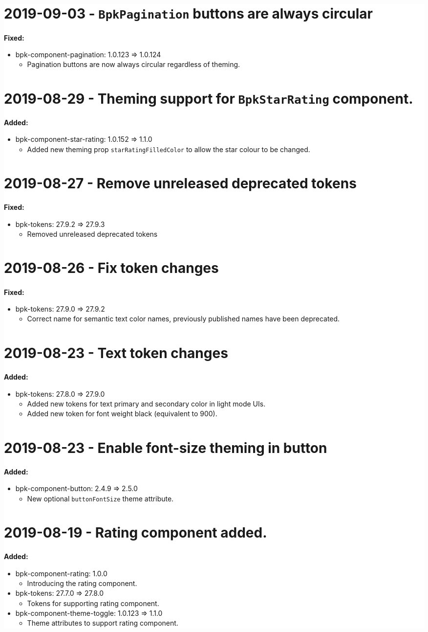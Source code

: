 # 2019-09-03 - `BpkPagination` buttons are always circular

**Fixed:**
- bpk-component-pagination: 1.0.123 => 1.0.124
  - Pagination buttons are now always circular regardless of theming.

# 2019-08-29 - Theming support for `BpkStarRating` component.

**Added:**
  - bpk-component-star-rating: 1.0.152 => 1.1.0
    - Added new theming prop `starRatingFilledColor` to allow the star colour to be changed.

# 2019-08-27 - Remove unreleased deprecated tokens

**Fixed:**
- bpk-tokens: 27.9.2 => 27.9.3
  - Removed unreleased deprecated tokens

# 2019-08-26 - Fix token changes

**Fixed:**
- bpk-tokens: 27.9.0 => 27.9.2
  - Correct name for semantic text color names, previously published names have been deprecated.

# 2019-08-23 - Text token changes

**Added:**

- bpk-tokens: 27.8.0 => 27.9.0
  - Added new tokens for text primary and secondary color in light mode UIs.
  - Added new token for font weight black (equivalent to 900).

# 2019-08-23 - Enable font-size theming in button

**Added:**

 - bpk-component-button: 2.4.9 => 2.5.0
   - New optional `buttonFontSize` theme attribute.


# 2019-08-19 - Rating component added.

**Added:**
  - bpk-component-rating: 1.0.0
    - Introducing the rating component.
  - bpk-tokens: 27.7.0 => 27.8.0
    - Tokens for supporting rating component.
  - bpk-component-theme-toggle: 1.0.123 => 1.1.0
    - Theme attributes to support rating component.
